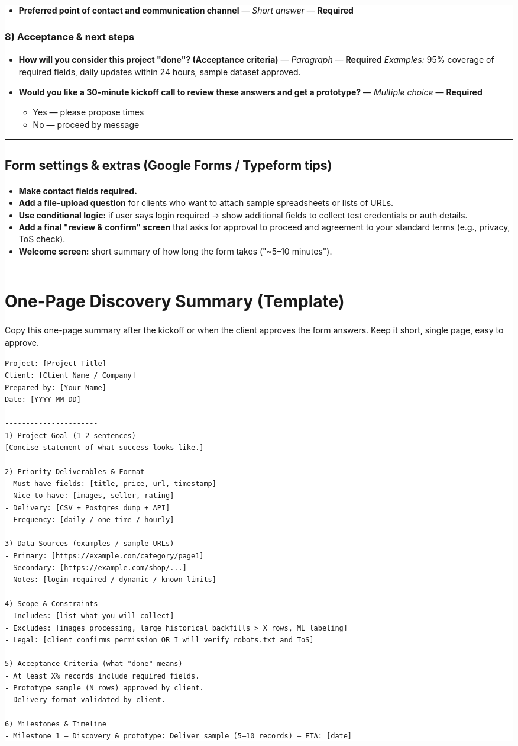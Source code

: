 - **Preferred point of contact and communication channel** — *Short answer* — **Required**

### 8) Acceptance & next steps
- **How will you consider this project "done"? (Acceptance criteria)** — *Paragraph* — **Required**
  *Examples:* 95% coverage of required fields, daily updates within 24 hours, sample dataset approved.

- **Would you like a 30-minute kickoff call to review these answers and get a prototype?** — *Multiple choice* — **Required**
  - Yes — please propose times
  - No — proceed by message

---

## Form settings & extras (Google Forms / Typeform tips)
- **Make contact fields required.**
- **Add a file-upload question** for clients who want to attach sample spreadsheets or lists of URLs.
- **Use conditional logic:** if user says login required → show additional fields to collect test credentials or auth details.
- **Add a final "review & confirm" screen** that asks for approval to proceed and agreement to your standard terms (e.g., privacy, ToS check).
- **Welcome screen:** short summary of how long the form takes ("~5–10 minutes").

---

# One‑Page Discovery Summary (Template)

Copy this one-page summary after the kickoff or when the client approves the form answers. Keep it short, single page, easy to approve.

```
Project: [Project Title]
Client: [Client Name / Company]
Prepared by: [Your Name]
Date: [YYYY-MM-DD]

----------------------
1) Project Goal (1–2 sentences)
[Concise statement of what success looks like.]

2) Priority Deliverables & Format
- Must-have fields: [title, price, url, timestamp]
- Nice-to-have: [images, seller, rating]
- Delivery: [CSV + Postgres dump + API]
- Frequency: [daily / one-time / hourly]

3) Data Sources (examples / sample URLs)
- Primary: [https://example.com/category/page1]
- Secondary: [https://example.com/shop/...]
- Notes: [login required / dynamic / known limits]

4) Scope & Constraints
- Includes: [list what you will collect]
- Excludes: [images processing, large historical backfills > X rows, ML labeling]
- Legal: [client confirms permission OR I will verify robots.txt and ToS]

5) Acceptance Criteria (what "done" means)
- At least X% records include required fields.
- Prototype sample (N rows) approved by client.
- Delivery format validated by client.

6) Milestones & Timeline
- Milestone 1 — Discovery & prototype: Deliver sample (5–10 records) — ETA: [date]
```